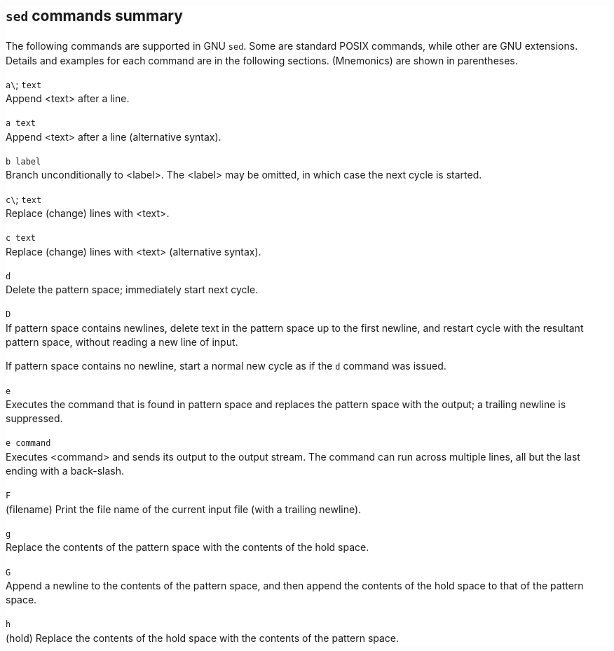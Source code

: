 ## `sed` commands summary

The following commands are supported in GNU `sed`. Some are standard
POSIX commands, while other are GNU extensions. Details and examples for
each command are in the following sections. (Mnemonics) are shown in
parentheses.

`a\`; `text`  
Append \<text\> after a line.

`a text`  
Append \<text\> after a line (alternative syntax).

`b label`  
Branch unconditionally to \<label\>. The \<label\> may be omitted, in
which case the next cycle is started.

`c\`; `text`  
Replace (change) lines with \<text\>.

`c text`  
Replace (change) lines with \<text\> (alternative syntax).

`d`  
Delete the pattern space; immediately start next cycle.

`D`  
If pattern space contains newlines, delete text in the pattern space up
to the first newline, and restart cycle with the resultant pattern
space, without reading a new line of input.

If pattern space contains no newline, start a normal new cycle as if the
`d` command was issued.

`e`  
Executes the command that is found in pattern space and replaces the
pattern space with the output; a trailing newline is suppressed.

`e command`  
Executes \<command\> and sends its output to the output stream. The
command can run across multiple lines, all but the last ending with a
back-slash.

`F`  
(filename) Print the file name of the current input file (with a
trailing newline).

`g`  
Replace the contents of the pattern space with the contents of the hold
space.

`G`  
Append a newline to the contents of the pattern space, and then append
the contents of the hold space to that of the pattern space.

`h`  
(hold) Replace the contents of the hold space with the contents of the
pattern space.
